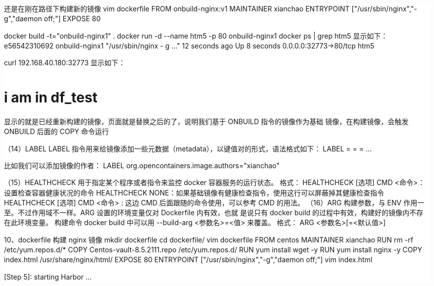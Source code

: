  
还是在刚在路径下构建新的镜像 
vim dockerfile 
FROM onbuild-nginx:v1 
MAINTAINER xianchao 
ENTRYPOINT ["/usr/sbin/nginx","-g","daemon off;"] 
EXPOSE 80 
 
docker build -t="onbuild-nginx1" . 
docker run -d --name htm5 -p 80 onbuild-nginx1 
docker ps | grep htm5 
显示如下： 
e56542310692 onbuild-nginx1 "/usr/sbin/nginx -
g …" 12 seconds ago Up 8 seconds 0.0.0.0:32773->80/tcp htm5 
 
curl 192.168.40.180:32773 
显示如下： 
<html> 
<head> 
 <title>page added to dockerfile</title> 
</head> 
<body> 
 <h1>i am in df_test </h1> 
</body> 
</html> 
 
显示的就是已经重新构建的镜像，页面就是替换之后的了，说明我们基于 ONBUILD 指令的镜像作为基础
镜像，在构建镜像，会触发 ONBUILD 后面的 COPY 命令运行 
 
（14）LABEL 
LABEL 指令用来给镜像添加一些元数据（metadata），以键值对的形式，语法格式如下：
LABEL <key>=<value> <key>=<value> <key>=<value> ...
 
 
比如我们可以添加镜像的作者：
LABEL org.opencontainers.image.authors="xianchao"
 
（15）HEALTHCHECK 
用于指定某个程序或者指令来监控 docker 容器服务的运行状态。
格式：
HEALTHCHECK [选项] CMD <命令>：设置检查容器健康状况的命令
HEALTHCHECK NONE：如果基础镜像有健康检查指令，使用这行可以屏蔽掉其健康检查指令
HEALTHCHECK [选项] CMD <命令> : 这边 CMD 后面跟随的命令使用，可以参考 CMD 的用法。
（16）ARG 
构建参数，与 ENV 作用一至。不过作用域不一样。ARG 设置的环境变量仅对 Dockerfile 内有效，也就
是说只有 docker build 的过程中有效，构建好的镜像内不存在此环境变量。
构建命令 docker build 中可以用 --build-arg <参数名>=<值> 来覆盖。
格式：
ARG <参数名>[=<默认值>]
 
10、dockerfile 构建 nginx 镜像 
mkdir dockerfile 
cd dockerfile/ 
vim dockerfile 
FROM centos 
MAINTAINER xianchao 
RUN rm -rf /etc/yum.repos.d/* 
COPY Centos-vault-8.5.2111.repo /etc/yum.repos.d/ 
RUN yum install wget -y 
RUN yum install nginx -y 
COPY index.html /usr/share/nginx/html/ 
EXPOSE 80 
ENTRYPOINT ["/usr/sbin/nginx","-g","daemon off;"] 
vim index.html 
<html> 
<head> 
 <title>page added to dockerfile</title> 
</head> 

[Step 5]: starting Harbor ...